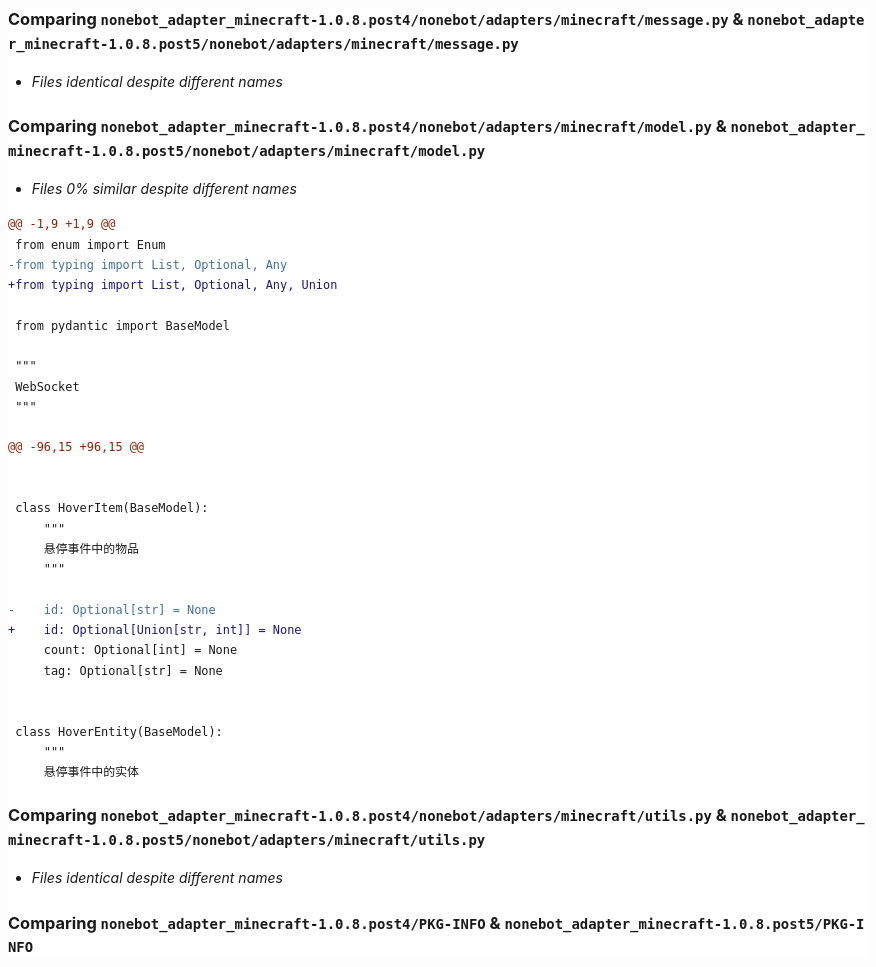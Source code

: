 ### Comparing `nonebot_adapter_minecraft-1.0.8.post4/nonebot/adapters/minecraft/message.py` & `nonebot_adapter_minecraft-1.0.8.post5/nonebot/adapters/minecraft/message.py`

 * *Files identical despite different names*

### Comparing `nonebot_adapter_minecraft-1.0.8.post4/nonebot/adapters/minecraft/model.py` & `nonebot_adapter_minecraft-1.0.8.post5/nonebot/adapters/minecraft/model.py`

 * *Files 0% similar despite different names*

```diff
@@ -1,9 +1,9 @@
 from enum import Enum
-from typing import List, Optional, Any
+from typing import List, Optional, Any, Union
 
 from pydantic import BaseModel
 
 """
 WebSocket
 """
 
@@ -96,15 +96,15 @@
 
 
 class HoverItem(BaseModel):
     """
     悬停事件中的物品
     """
 
-    id: Optional[str] = None
+    id: Optional[Union[str, int]] = None
     count: Optional[int] = None
     tag: Optional[str] = None
 
 
 class HoverEntity(BaseModel):
     """
     悬停事件中的实体
```

### Comparing `nonebot_adapter_minecraft-1.0.8.post4/nonebot/adapters/minecraft/utils.py` & `nonebot_adapter_minecraft-1.0.8.post5/nonebot/adapters/minecraft/utils.py`

 * *Files identical despite different names*

### Comparing `nonebot_adapter_minecraft-1.0.8.post4/PKG-INFO` & `nonebot_adapter_minecraft-1.0.8.post5/PKG-INFO`
